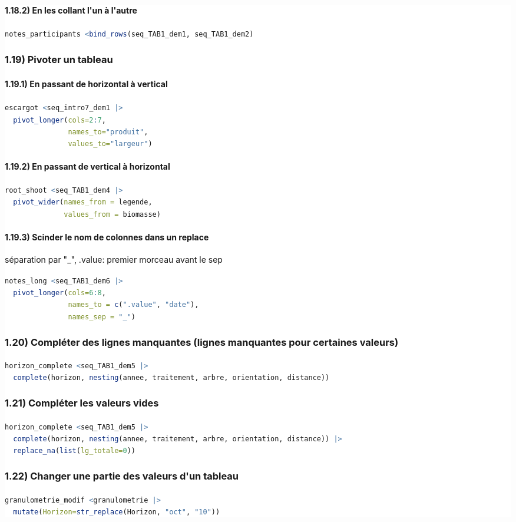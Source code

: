 #### 1.18.2) En les collant l'un à l'autre  
```r  
notes_participants <bind_rows(seq_TAB1_dem1, seq_TAB1_dem2)  
```  
  
  
### 1.19) Pivoter un tableau  
  
#### 1.19.1) En passant de horizontal à vertical  
```r  
escargot <seq_intro7_dem1 |>   
  pivot_longer(cols=2:7,  
               names_to="produit",  
               values_to="largeur")  
```  
  
#### 1.19.2) En passant de vertical à horizontal  
```r  
root_shoot <seq_TAB1_dem4 |>   
  pivot_wider(names_from = legende,  
              values_from = biomasse)  
```  
  
#### 1.19.3) Scinder le nom de colonnes dans un replace  
séparation par "\_", .value: premier morceau avant le sep  
```r  
notes_long <seq_TAB1_dem6 |>   
  pivot_longer(cols=6:8,  
               names_to = c(".value", "date"),  
               names_sep = "_")  
```  
  
  
  
### 1.20) Compléter des lignes manquantes (lignes manquantes pour certaines valeurs)  
```r  
horizon_complete <seq_TAB1_dem5 |>   
  complete(horizon, nesting(annee, traitement, arbre, orientation, distance))  
```  
  
### 1.21) Compléter les valeurs vides  
```r  
horizon_complete <seq_TAB1_dem5 |>   
  complete(horizon, nesting(annee, traitement, arbre, orientation, distance)) |>   
  replace_na(list(lg_totale=0))  
```  
  
  
  
### 1.22) Changer une partie des valeurs d'un tableau  
```r  
granulometrie_modif <granulometrie |>   
  mutate(Horizon=str_replace(Horizon, "oct", "10"))  
```  
  
